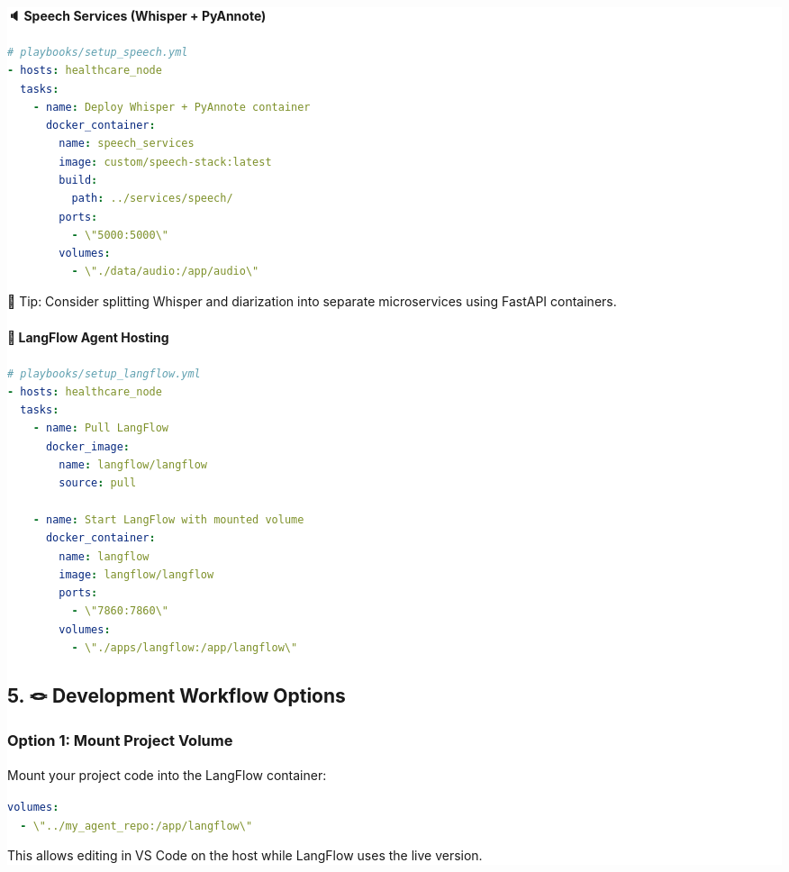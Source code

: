 #### 🔈 Speech Services (Whisper + PyAnnote)

```yaml
# playbooks/setup_speech.yml
- hosts: healthcare_node
  tasks:
    - name: Deploy Whisper + PyAnnote container
      docker_container:
        name: speech_services
        image: custom/speech-stack:latest
        build:
          path: ../services/speech/
        ports:
          - \"5000:5000\"
        volumes:
          - \"./data/audio:/app/audio\"
```

🧪 Tip: Consider splitting Whisper and diarization into separate microservices using FastAPI containers.

#### 🧠 LangFlow Agent Hosting

```yaml
# playbooks/setup_langflow.yml
- hosts: healthcare_node
  tasks:
    - name: Pull LangFlow
      docker_image:
        name: langflow/langflow
        source: pull

    - name: Start LangFlow with mounted volume
      docker_container:
        name: langflow
        image: langflow/langflow
        ports:
          - \"7860:7860\"
        volumes:
          - \"./apps/langflow:/app/langflow\"
```

## 5. 🪢 Development Workflow Options

### Option 1: Mount Project Volume

Mount your project code into the LangFlow container:

```yaml
volumes:
  - \"../my_agent_repo:/app/langflow\"
```

This allows editing in VS Code on the host while LangFlow uses the live version.
